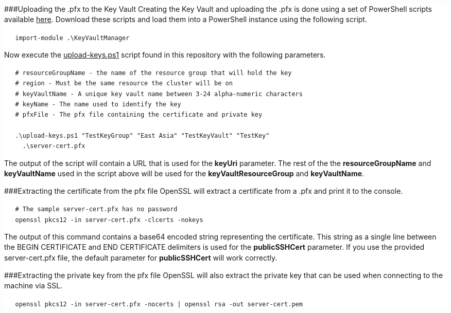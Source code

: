 ###Uploading the .pfx to the Key Vault
Creating the Key Vault and uploading the .pfx is done using a set of PowerShell scripts available [here](https://gallery.technet.microsoft.com/scriptcenter/Azure-Key-Vault-Powershell-1349b091).  Download these scripts and load them into a PowerShell instance using the following script.

       import-module .\KeyVaultManager

Now execute the [upload-keys.ps1](upload-keys.ps1) script found in this repository with the following parameters.

       # resourceGroupName - the name of the resource group that will hold the key
       # region - Must be the same resource the cluster will be on
       # keyVaultName - A unique key vault name between 3-24 alpha-numeric characters
       # keyName - The name used to identify the key
       # pfxFile - The pfx file containing the certificate and private key

       .\upload-keys.ps1 "TestKeyGroup" "East Asia" "TestKeyVault" "TestKey"
         .\server-cert.pfx

The output of the script will contain a URL that is used for the **keyUri** parameter.  The rest of the the **resourceGroupName** and **keyVaultName** used in the script above will be used for the **keyVaultResourceGroup** and **keyVaultName**.

###Extracting the certificate from the pfx file
OpenSSL will extract a certificate from a .pfx and print it to the console.

       # The sample server-cert.pfx has no password
       openssl pkcs12 -in server-cert.pfx -clcerts -nokeys

The output of this command contains a base64 encoded string representing the certificate.  This string as a single line between the BEGIN CERTIFICATE and END CERTIFICATE delimiters is used for the **publicSSHCert** parameter.  If you use the provided server-cert.pfx file, the default parameter for **publicSSHCert** will work correctly.

###Extracting the private key from the pfx file
OpenSSL will also extract the private key that can be used when connecting to the machine via SSL.

       openssl pkcs12 -in server-cert.pfx -nocerts | openssl rsa -out server-cert.pem
